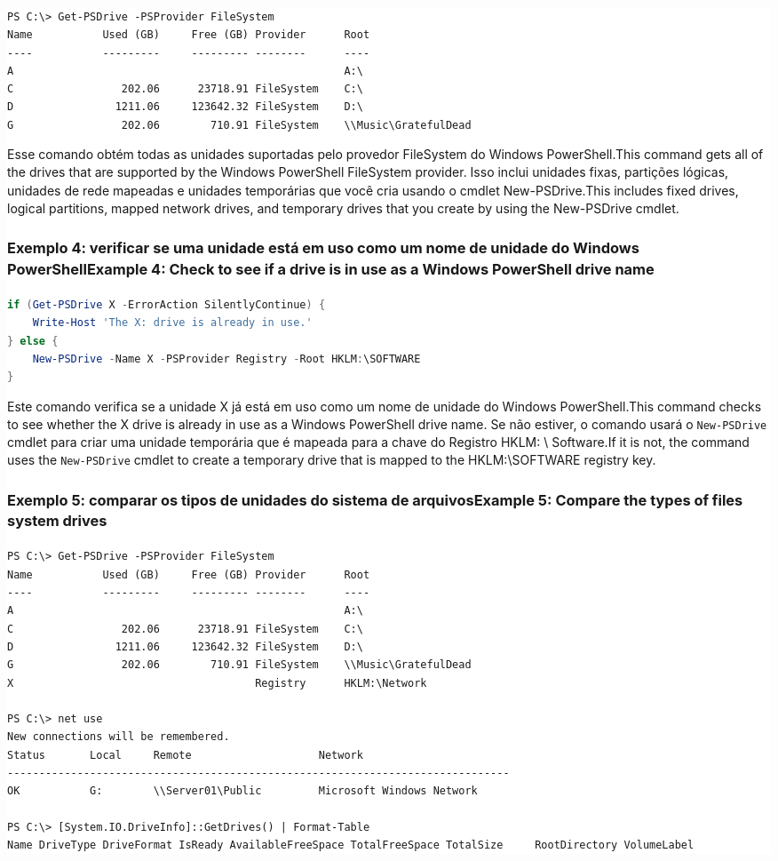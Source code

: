 ```
PS C:\> Get-PSDrive -PSProvider FileSystem
Name           Used (GB)     Free (GB) Provider      Root
----           ---------     --------- --------      ----
A                                                    A:\
C                 202.06      23718.91 FileSystem    C:\
D                1211.06     123642.32 FileSystem    D:\
G                 202.06        710.91 FileSystem    \\Music\GratefulDead
```

<span data-ttu-id="3fbb2-129">Esse comando obtém todas as unidades suportadas pelo provedor FileSystem do Windows PowerShell.</span><span class="sxs-lookup"><span data-stu-id="3fbb2-129">This command gets all of the drives that are supported by the Windows PowerShell FileSystem provider.</span></span> <span data-ttu-id="3fbb2-130">Isso inclui unidades fixas, partições lógicas, unidades de rede mapeadas e unidades temporárias que você cria usando o cmdlet New-PSDrive.</span><span class="sxs-lookup"><span data-stu-id="3fbb2-130">This includes fixed drives, logical partitions, mapped network drives, and temporary drives that you create by using the New-PSDrive cmdlet.</span></span>

### <span data-ttu-id="3fbb2-131">Exemplo 4: verificar se uma unidade está em uso como um nome de unidade do Windows PowerShell</span><span class="sxs-lookup"><span data-stu-id="3fbb2-131">Example 4: Check to see if a drive is in use as a Windows PowerShell drive name</span></span>

```powershell
if (Get-PSDrive X -ErrorAction SilentlyContinue) {
    Write-Host 'The X: drive is already in use.'
} else {
    New-PSDrive -Name X -PSProvider Registry -Root HKLM:\SOFTWARE
}
```

<span data-ttu-id="3fbb2-132">Este comando verifica se a unidade X já está em uso como um nome de unidade do Windows PowerShell.</span><span class="sxs-lookup"><span data-stu-id="3fbb2-132">This command checks to see whether the X drive is already in use as a Windows PowerShell drive name.</span></span>
<span data-ttu-id="3fbb2-133">Se não estiver, o comando usará o `New-PSDrive` cmdlet para criar uma unidade temporária que é mapeada para a chave do Registro HKLM: \ Software.</span><span class="sxs-lookup"><span data-stu-id="3fbb2-133">If it is not, the command uses the `New-PSDrive` cmdlet to create a temporary drive that is mapped to the HKLM:\SOFTWARE registry key.</span></span>

### <span data-ttu-id="3fbb2-134">Exemplo 5: comparar os tipos de unidades do sistema de arquivos</span><span class="sxs-lookup"><span data-stu-id="3fbb2-134">Example 5: Compare the types of files system drives</span></span>

```
PS C:\> Get-PSDrive -PSProvider FileSystem
Name           Used (GB)     Free (GB) Provider      Root
----           ---------     --------- --------      ----
A                                                    A:\
C                 202.06      23718.91 FileSystem    C:\
D                1211.06     123642.32 FileSystem    D:\
G                 202.06        710.91 FileSystem    \\Music\GratefulDead
X                                      Registry      HKLM:\Network

PS C:\> net use
New connections will be remembered.
Status       Local     Remote                    Network
-------------------------------------------------------------------------------
OK           G:        \\Server01\Public         Microsoft Windows Network

PS C:\> [System.IO.DriveInfo]::GetDrives() | Format-Table
Name DriveType DriveFormat IsReady AvailableFreeSpace TotalFreeSpace TotalSize     RootDirectory VolumeLabel
```